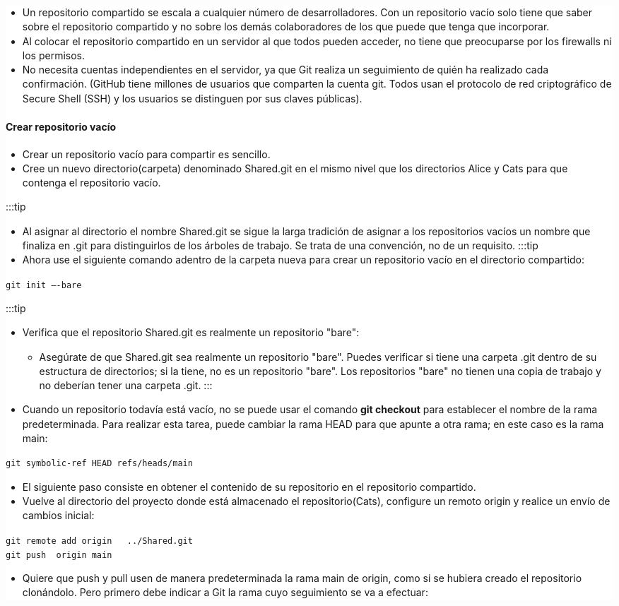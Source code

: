    -	Un repositorio compartido se escala a cualquier número de desarrolladores. Con un repositorio vacío solo tiene que saber sobre el repositorio compartido y no sobre los demás colaboradores de los que puede que tenga que incorporar.
   -	Al colocar el repositorio compartido en un servidor al que todos pueden acceder, no tiene que preocuparse por los firewalls ni los permisos.
   -	No necesita cuentas independientes en el servidor, ya que Git realiza un seguimiento de quién ha realizado cada confirmación. (GitHub tiene millones de usuarios que comparten la cuenta git. Todos usan el protocolo de red criptográfico de Secure Shell (SSH) y los usuarios se distinguen por sus claves públicas).   
   
   
   
#### Crear repositorio vacío
   - Crear un repositorio vacío para compartir es sencillo.
   - Cree un nuevo directorio(carpeta) denominado Shared.git en el mismo nivel que los directorios Alice y Cats para que contenga el repositorio vacío.
  
:::tip
  - Al asignar al directorio el nombre Shared.git se sigue la larga tradición de asignar a los repositorios vacíos un nombre que finaliza en .git para distinguirlos de los árboles de trabajo. Se trata de una convención, no de un requisito.
:::tip
- Ahora use el siguiente comando adentro de la carpeta nueva para crear un repositorio vacío en el directorio compartido:
```git
git init –-bare
```

:::tip
- Verifica que el repositorio Shared.git es realmente un repositorio "bare":
   - Asegúrate de que Shared.git sea realmente un repositorio "bare". Puedes verificar si tiene una carpeta .git dentro de su estructura de directorios; si la tiene, no es un repositorio "bare". Los repositorios "bare" no tienen una copia de trabajo y no deberían tener una carpeta .git.
:::


- Cuando un repositorio todavía está vacío, no se puede usar el comando **git checkout** para establecer el nombre de la rama predeterminada. Para realizar esta tarea, puede cambiar la rama HEAD para que apunte a otra rama; en este caso es la rama main:

```git
git symbolic-ref HEAD refs/heads/main
```

- El siguiente paso consiste en obtener el contenido de su repositorio en el repositorio compartido. 
- Vuelve al directorio del proyecto donde está almacenado el repositorio(Cats), configure un remoto origin y realice un envío de cambios inicial:


```git
git remote add origin   ../Shared.git
git push  origin main

```

- Quiere que push y pull usen de manera predeterminada la rama main de origin, como si se hubiera creado el repositorio clonándolo. Pero primero debe indicar a Git la rama cuyo seguimiento se va a efectuar:

